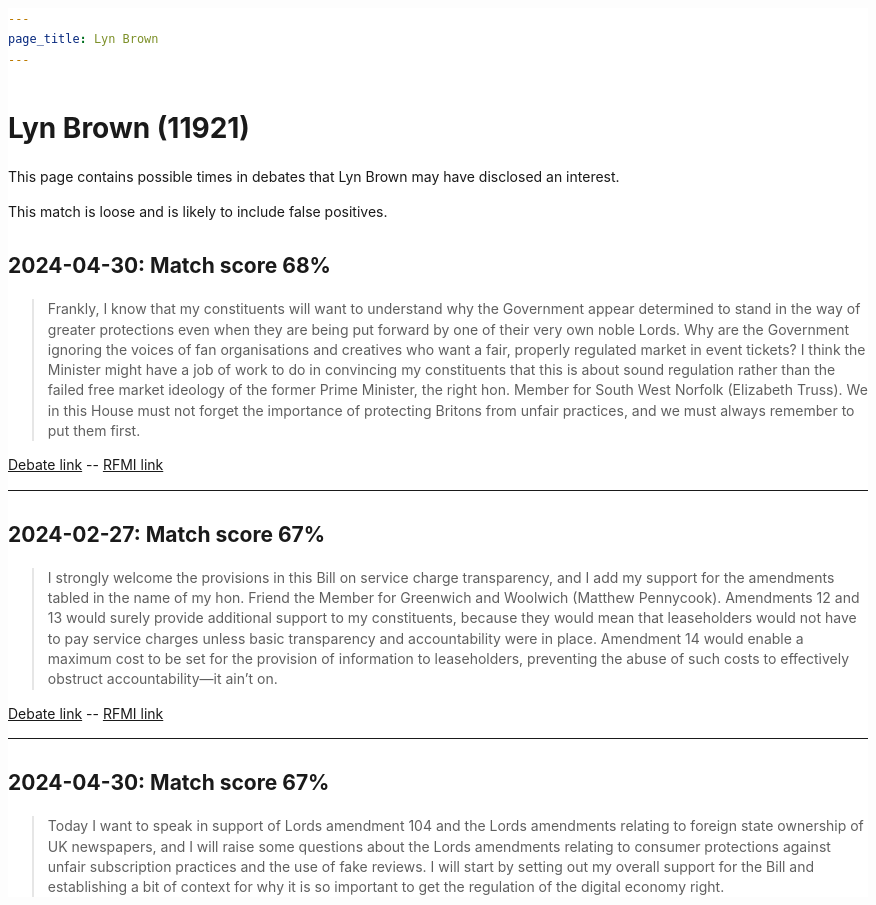 ```yaml
---
page_title: Lyn Brown
---
```


# Lyn Brown  (11921)

This page contains possible times in debates that Lyn Brown may have disclosed an interest.

This match is loose and is likely to include false positives. 



## 2024-04-30: Match score 68%

>Frankly, I know that my constituents will want to understand why the Government appear determined to stand in the way of greater protections even when they are being put forward by one of their very own noble  Lords. Why are the Government ignoring the voices of fan organisations and creatives who want a fair, properly regulated market in event tickets? I think the Minister might have a job of work to do in convincing my constituents that this is about sound regulation rather than the failed free market ideology of the former Prime Minister, the right hon. Member for South West Norfolk (Elizabeth Truss). We in this House must not forget the importance of protecting Britons from unfair practices, and we must always remember to put them first.

[Debate link](https://www.theyworkforyou.com/debates/?id=2024-04-30a.204.3)  --  [RFMI link](https://www.theyworkforyou.com/mp/11921/register)


---



## 2024-02-27: Match score 67%

>I strongly welcome the provisions in this Bill on service charge transparency, and I add my support for the amendments tabled in the name of my hon. Friend the Member for Greenwich and Woolwich (Matthew Pennycook). Amendments 12 and 13 would surely provide additional support to my constituents, because they would mean that leaseholders would not have to pay service charges unless basic transparency and accountability were in place. Amendment 14 would enable a maximum cost to be set for the provision of information to leaseholders, preventing the abuse of such costs to effectively obstruct accountability—it ain’t on.

[Debate link](https://www.theyworkforyou.com/debates/?id=2024-02-27c.217.0)  --  [RFMI link](https://www.theyworkforyou.com/mp/11921/register)


---



## 2024-04-30: Match score 67%

>Today I want to speak in support of Lords amendment 104 and the Lords amendments relating to foreign state ownership of UK newspapers, and I will raise some questions about the Lords amendments relating to consumer protections against unfair subscription practices and the use of fake reviews. I will start by setting out my overall support for the Bill and establishing a bit of context for why it is so important to get the regulation of the digital economy right.

